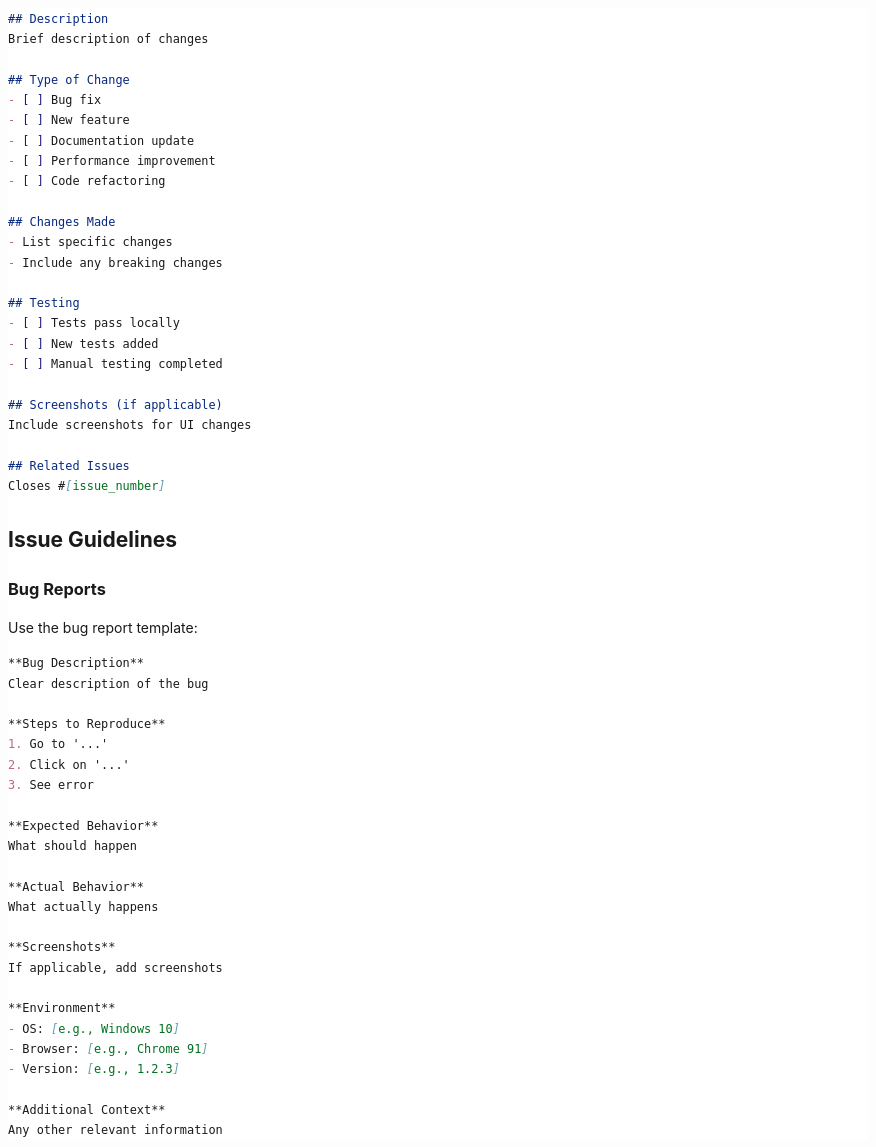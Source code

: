 ```markdown
## Description
Brief description of changes

## Type of Change
- [ ] Bug fix
- [ ] New feature
- [ ] Documentation update
- [ ] Performance improvement
- [ ] Code refactoring

## Changes Made
- List specific changes
- Include any breaking changes

## Testing
- [ ] Tests pass locally
- [ ] New tests added
- [ ] Manual testing completed

## Screenshots (if applicable)
Include screenshots for UI changes

## Related Issues
Closes #[issue_number]
```

## Issue Guidelines

### Bug Reports

Use the bug report template:

```markdown
**Bug Description**
Clear description of the bug

**Steps to Reproduce**
1. Go to '...'
2. Click on '...'
3. See error

**Expected Behavior**
What should happen

**Actual Behavior**
What actually happens

**Screenshots**
If applicable, add screenshots

**Environment**
- OS: [e.g., Windows 10]
- Browser: [e.g., Chrome 91]
- Version: [e.g., 1.2.3]

**Additional Context**
Any other relevant information
```
